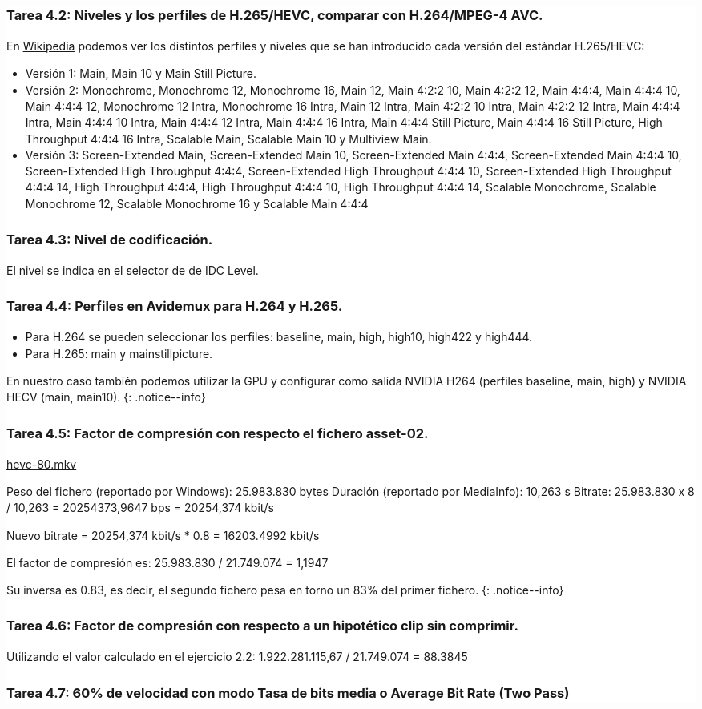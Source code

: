 ### Tarea 4.2: Niveles y los perfiles de H.265/HEVC, comparar con H.264/MPEG-4 AVC.

En [Wikipedia](https://en.wikipedia.org/wiki/High_Efficiency_Video_Coding#Profiles) podemos ver los distintos perfiles y niveles que se han introducido cada versión del estándar H.265/HEVC:

- Versión 1: Main, Main 10 y Main Still Picture.
- Versión 2: Monochrome, Monochrome 12, Monochrome 16, Main 12, Main 4:2:2 10, Main 4:2:2 12, Main 4:4:4, Main 4:4:4 10, Main 4:4:4 12, Monochrome 12 Intra, Monochrome 16 Intra, Main 12 Intra, Main 4:2:2 10 Intra, Main 4:2:2 12 Intra, Main 4:4:4 Intra, Main 4:4:4 10 Intra, Main 4:4:4 12 Intra, Main 4:4:4 16 Intra, Main 4:4:4 Still Picture, Main 4:4:4 16 Still Picture, High Throughput 4:4:4 16 Intra, Scalable Main, Scalable Main 10 y Multiview Main.
- Versión 3: Screen-Extended Main, Screen-Extended Main 10, Screen-Extended Main 4:4:4, Screen-Extended Main 4:4:4 10, Screen-Extended High Throughput 4:4:4, Screen-Extended High Throughput 4:4:4 10, Screen-Extended High Throughput 4:4:4 14, High Throughput 4:4:4, High Throughput 4:4:4 10, High Throughput 4:4:4 14, Scalable Monochrome, Scalable Monochrome 12, Scalable Monochrome 16 y Scalable Main 4:4:4

### Tarea 4.3: Nivel de codificación.

El nivel se indica en el selector de de IDC Level.

### Tarea 4.4: Perfiles en Avidemux para H.264 y H.265.

- Para H.264 se pueden seleccionar los perfiles: baseline, main, high, high10, high422 y high444.
- Para H.265: main y mainstillpicture.

En nuestro caso también podemos utilizar la GPU y configurar como salida
NVIDIA H264 (perfiles baseline, main, high) y NVIDIA HECV (main, main10).
{: .notice--info}

### Tarea 4.5: Factor de compresión con respecto el fichero asset-02.

[hevc-80.mkv](/assets/videos/hevc-80.mkv)

Peso del fichero (reportado por Windows): 25.983.830 bytes
Duración (reportado por MediaInfo): 10,263 s
Bitrate: 25.983.830 x 8 / 10,263 = 20254373,9647 bps = 20254,374 kbit/s

Nuevo bitrate = 20254,374 kbit/s \* 0.8 = 16203.4992 kbit/s

El factor de compresión es:
25.983.830 / 21.749.074 = 1,1947

Su inversa es 0.83, es decir, el segundo fichero pesa en torno un 83% del primer fichero.
{: .notice--info}

### Tarea 4.6: Factor de compresión con respecto a un hipotético clip sin comprimir.

Utilizando el valor calculado en el ejercicio 2.2:
1.922.281.115,67 / 21.749.074 = 88.3845

### Tarea 4.7: 60% de velocidad con modo Tasa de bits media o Average Bit Rate (Two Pass)

